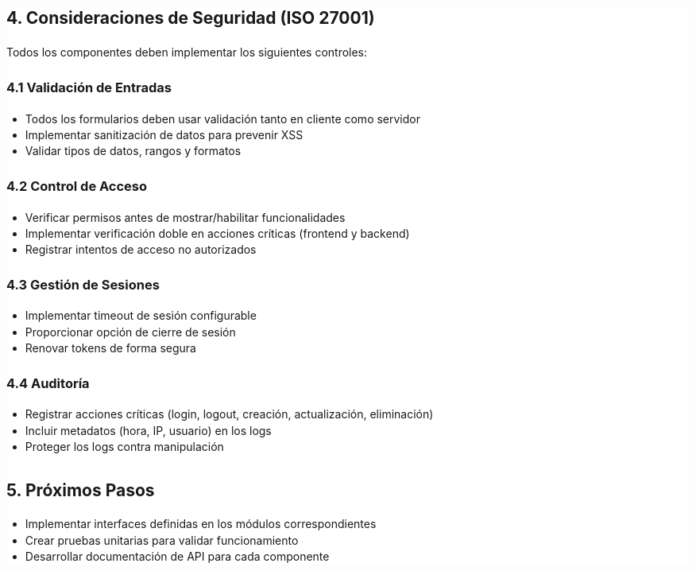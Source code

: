 ## 4. Consideraciones de Seguridad (ISO 27001)

Todos los componentes deben implementar los siguientes controles:

### 4.1 Validación de Entradas

- Todos los formularios deben usar validación tanto en cliente como servidor
- Implementar sanitización de datos para prevenir XSS
- Validar tipos de datos, rangos y formatos

### 4.2 Control de Acceso

- Verificar permisos antes de mostrar/habilitar funcionalidades
- Implementar verificación doble en acciones críticas (frontend y backend)
- Registrar intentos de acceso no autorizados

### 4.3 Gestión de Sesiones

- Implementar timeout de sesión configurable
- Proporcionar opción de cierre de sesión
- Renovar tokens de forma segura

### 4.4 Auditoría

- Registrar acciones críticas (login, logout, creación, actualización, eliminación)
- Incluir metadatos (hora, IP, usuario) en los logs
- Proteger los logs contra manipulación

## 5. Próximos Pasos

- Implementar interfaces definidas en los módulos correspondientes
- Crear pruebas unitarias para validar funcionamiento
- Desarrollar documentación de API para cada componente 